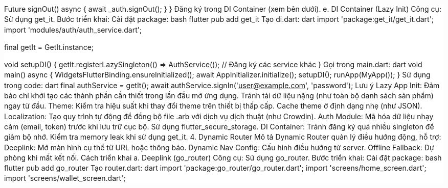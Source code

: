   Future<void> signOut() async {
    await _auth.signOut();
  }
}
Đăng ký trong DI Container (xem bên dưới).
e. DI Container (Lazy Init)
Công cụ: Sử dụng get_it.
Bước triển khai:
Cài đặt package:
bash
flutter pub add get_it
Tạo di.dart:
dart
import 'package:get_it/get_it.dart';
import 'modules/auth/auth_service.dart';

final getIt = GetIt.instance;

void setupDI() {
  getIt.registerLazySingleton<AuthService>(() => AuthService());
  // Đăng ký các service khác
}
Gọi trong main.dart:
dart
void main() async {
  WidgetsFlutterBinding.ensureInitialized();
  await AppInitializer.initialize();
  setupDI();
  runApp(MyApp());
}
Sử dụng trong code:
dart
final authService = getIt<AuthService>();
await authService.signIn('user@example.com', 'password');
Lưu ý
Lazy App Init: Đảm bảo chỉ khởi tạo các thành phần cần thiết trong lần đầu mở ứng dụng. Tránh tải dữ liệu nặng (như toàn bộ danh sách sản phẩm) ngay từ đầu.
Theme: Kiểm tra hiệu suất khi thay đổi theme trên thiết bị thấp cấp. Cache theme ở định dạng nhẹ (như JSON).
Localization: Tạo quy trình tự động để đồng bộ file .arb với dịch vụ dịch thuật (như Crowdin).
Auth Module: Mã hóa dữ liệu nhạy cảm (email, token) trước khi lưu trữ cục bộ. Sử dụng flutter_secure_storage.
DI Container: Tránh đăng ký quá nhiều singleton để giảm bộ nhớ. Kiểm tra memory leak khi sử dụng get_it.
4. Dynamic Router
Mô tả
Dynamic Router quản lý điều hướng động, hỗ trợ:
Deeplink: Mở màn hình cụ thể từ URL hoặc thông báo.
Dynamic Nav Config: Cấu hình điều hướng từ server.
Offline Fallback: Dự phòng khi mất kết nối.
Cách triển khai
a. Deeplink (go_router)
Công cụ: Sử dụng go_router.
Bước triển khai:
Cài đặt package:
bash
flutter pub add go_router
Tạo router.dart:
dart
import 'package:go_router/go_router.dart';
import 'screens/home_screen.dart';
import 'screens/wallet_screen.dart';
